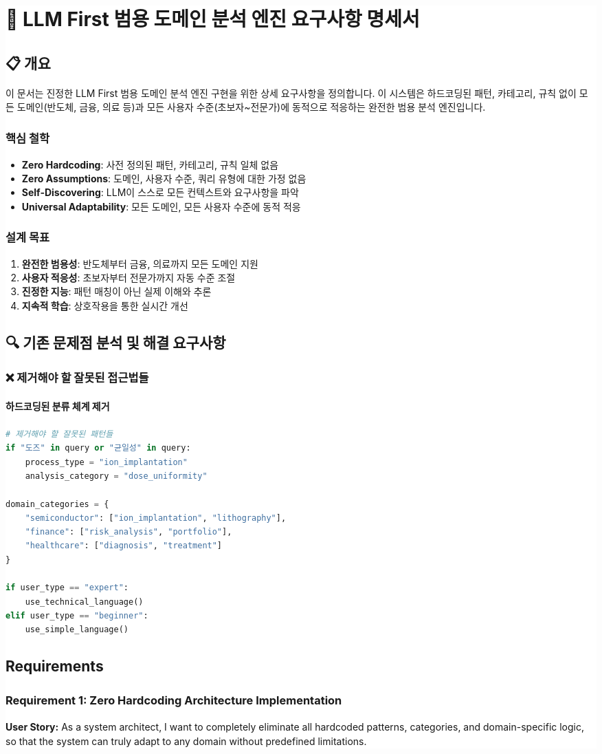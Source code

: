 # 🧠 LLM First 범용 도메인 분석 엔진 요구사항 명세서

## 📋 개요

이 문서는 진정한 LLM First 범용 도메인 분석 엔진 구현을 위한 상세 요구사항을 정의합니다. 이 시스템은 하드코딩된 패턴, 카테고리, 규칙 없이 모든 도메인(반도체, 금융, 의료 등)과 모든 사용자 수준(초보자~전문가)에 동적으로 적응하는 완전한 범용 분석 엔진입니다.

### 핵심 철학
- **Zero Hardcoding**: 사전 정의된 패턴, 카테고리, 규칙 일체 없음
- **Zero Assumptions**: 도메인, 사용자 수준, 쿼리 유형에 대한 가정 없음  
- **Self-Discovering**: LLM이 스스로 모든 컨텍스트와 요구사항을 파악
- **Universal Adaptability**: 모든 도메인, 모든 사용자 수준에 동적 적응

### 설계 목표
1. **완전한 범용성**: 반도체부터 금융, 의료까지 모든 도메인 지원
2. **사용자 적응성**: 초보자부터 전문가까지 자동 수준 조절
3. **진정한 지능**: 패턴 매칭이 아닌 실제 이해와 추론
4. **지속적 학습**: 상호작용을 통한 실시간 개선

## 🔍 기존 문제점 분석 및 해결 요구사항

### ❌ 제거해야 할 잘못된 접근법들

#### 하드코딩된 분류 체계 제거
```python
# 제거해야 할 잘못된 패턴들
if "도즈" in query or "균일성" in query:
    process_type = "ion_implantation"
    analysis_category = "dose_uniformity"

domain_categories = {
    "semiconductor": ["ion_implantation", "lithography"],
    "finance": ["risk_analysis", "portfolio"],
    "healthcare": ["diagnosis", "treatment"]
}

if user_type == "expert":
    use_technical_language()
elif user_type == "beginner":
    use_simple_language()
```

## Requirements

### Requirement 1: Zero Hardcoding Architecture Implementation

**User Story:** As a system architect, I want to completely eliminate all hardcoded patterns, categories, and domain-specific logic, so that the system can truly adapt to any domain without predefined limitations.
